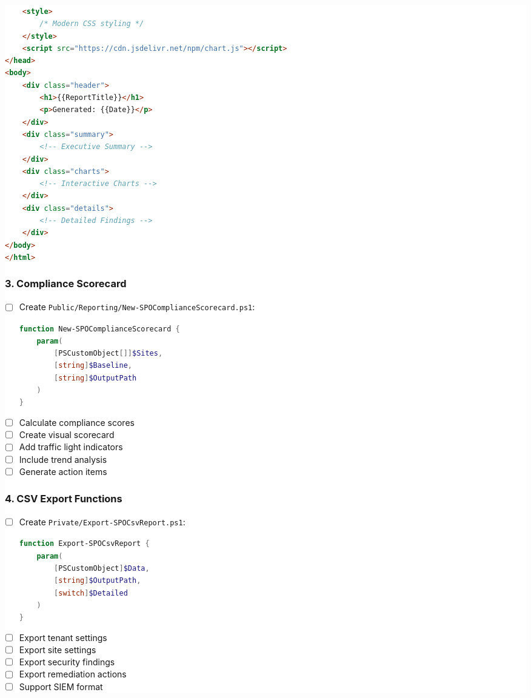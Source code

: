   ```html
      <style>
          /* Modern CSS styling */
      </style>
      <script src="https://cdn.jsdelivr.net/npm/chart.js"></script>
  </head>
  <body>
      <div class="header">
          <h1>{{ReportTitle}}</h1>
          <p>Generated: {{Date}}</p>
      </div>
      <div class="summary">
          <!-- Executive Summary -->
      </div>
      <div class="charts">
          <!-- Interactive Charts -->
      </div>
      <div class="details">
          <!-- Detailed Findings -->
      </div>
  </body>
  </html>
  ```

### 3. Compliance Scorecard
- [ ] Create `Public/Reporting/New-SPOComplianceScorecard.ps1`:
  ```powershell
  function New-SPOComplianceScorecard {
      param(
          [PSCustomObject[]]$Sites,
          [string]$Baseline,
          [string]$OutputPath
      )
  }
  ```
- [ ] Calculate compliance scores
- [ ] Create visual scorecard
- [ ] Add traffic light indicators
- [ ] Include trend analysis
- [ ] Generate action items

### 4. CSV Export Functions
- [ ] Create `Private/Export-SPOCsvReport.ps1`:
  ```powershell
  function Export-SPOCsvReport {
      param(
          [PSCustomObject]$Data,
          [string]$OutputPath,
          [switch]$Detailed
      )
  }
  ```
- [ ] Export tenant settings
- [ ] Export site settings
- [ ] Export security findings
- [ ] Export remediation actions
- [ ] Support SIEM format
